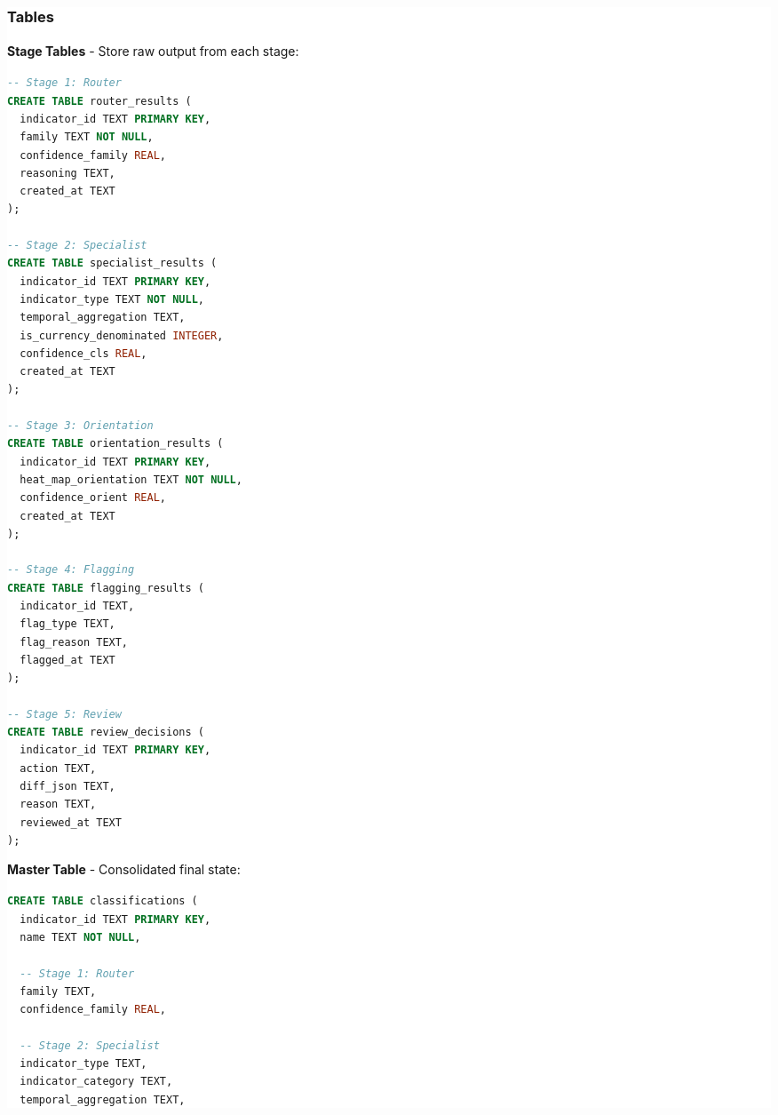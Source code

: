 ### Tables

**Stage Tables** - Store raw output from each stage:

```sql
-- Stage 1: Router
CREATE TABLE router_results (
  indicator_id TEXT PRIMARY KEY,
  family TEXT NOT NULL,
  confidence_family REAL,
  reasoning TEXT,
  created_at TEXT
);

-- Stage 2: Specialist
CREATE TABLE specialist_results (
  indicator_id TEXT PRIMARY KEY,
  indicator_type TEXT NOT NULL,
  temporal_aggregation TEXT,
  is_currency_denominated INTEGER,
  confidence_cls REAL,
  created_at TEXT
);

-- Stage 3: Orientation
CREATE TABLE orientation_results (
  indicator_id TEXT PRIMARY KEY,
  heat_map_orientation TEXT NOT NULL,
  confidence_orient REAL,
  created_at TEXT
);

-- Stage 4: Flagging
CREATE TABLE flagging_results (
  indicator_id TEXT,
  flag_type TEXT,
  flag_reason TEXT,
  flagged_at TEXT
);

-- Stage 5: Review
CREATE TABLE review_decisions (
  indicator_id TEXT PRIMARY KEY,
  action TEXT,
  diff_json TEXT,
  reason TEXT,
  reviewed_at TEXT
);
```

**Master Table** - Consolidated final state:

```sql
CREATE TABLE classifications (
  indicator_id TEXT PRIMARY KEY,
  name TEXT NOT NULL,

  -- Stage 1: Router
  family TEXT,
  confidence_family REAL,

  -- Stage 2: Specialist
  indicator_type TEXT,
  indicator_category TEXT,
  temporal_aggregation TEXT,
```